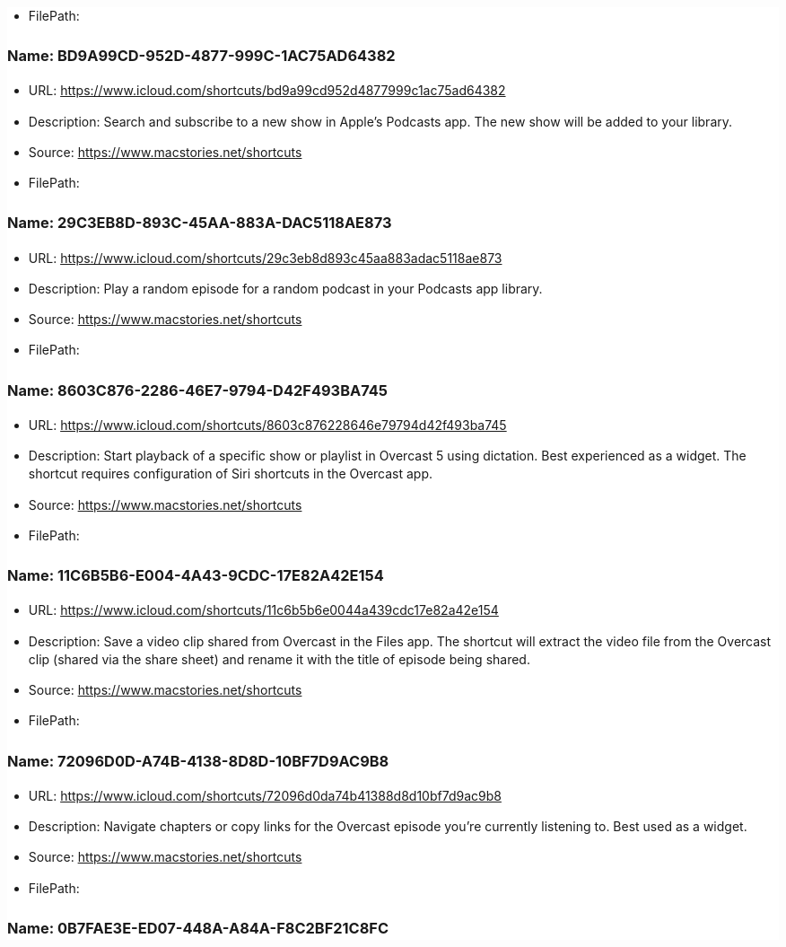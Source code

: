 - FilePath: 

### Name: BD9A99CD-952D-4877-999C-1AC75AD64382

- URL: https://www.icloud.com/shortcuts/bd9a99cd952d4877999c1ac75ad64382

- Description: Search and subscribe to a new show in Apple’s Podcasts app. The new show will be added to your library.

- Source: https://www.macstories.net/shortcuts

- FilePath: 

### Name: 29C3EB8D-893C-45AA-883A-DAC5118AE873

- URL: https://www.icloud.com/shortcuts/29c3eb8d893c45aa883adac5118ae873

- Description: Play a random episode for a random podcast in your Podcasts app library.

- Source: https://www.macstories.net/shortcuts

- FilePath: 

### Name: 8603C876-2286-46E7-9794-D42F493BA745

- URL: https://www.icloud.com/shortcuts/8603c876228646e79794d42f493ba745

- Description: Start playback of a specific show or playlist in Overcast 5 using dictation. Best experienced as a widget. The shortcut requires configuration of Siri shortcuts in the Overcast app.

- Source: https://www.macstories.net/shortcuts

- FilePath: 

### Name: 11C6B5B6-E004-4A43-9CDC-17E82A42E154

- URL: https://www.icloud.com/shortcuts/11c6b5b6e0044a439cdc17e82a42e154

- Description: Save a video clip shared from Overcast in the Files app. The shortcut will extract the video file from the Overcast clip (shared via the share sheet) and rename it with the title of episode being shared.

- Source: https://www.macstories.net/shortcuts

- FilePath: 

### Name: 72096D0D-A74B-4138-8D8D-10BF7D9AC9B8

- URL: https://www.icloud.com/shortcuts/72096d0da74b41388d8d10bf7d9ac9b8

- Description: Navigate chapters or copy links for the Overcast episode you’re currently listening to. Best used as a widget.

- Source: https://www.macstories.net/shortcuts

- FilePath: 

### Name: 0B7FAE3E-ED07-448A-A84A-F8C2BF21C8FC
